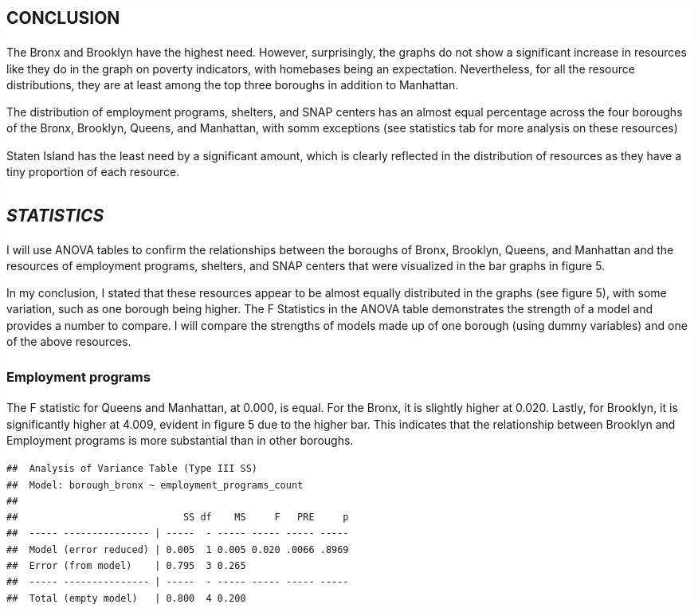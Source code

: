 ## **CONCLUSION**

The Bronx and Brooklyn have the highest need. However, surprisingly, the
graphs do not show a significant increase in resources like they do in
the graph on poverty indicators, with homebases being an expectation.
Nevertheless, for all the resource distributions, they are at least
among the top three boroughs in addition to Manhattan.

The distribution of employment programs, shelters, and SNAP centers has
an almost equal percentage across the four boroughs of the Bronx,
Brooklyn, Queens, and Manhattan, with somm exceptions (see statistics
tab for more analysis on these resources)

Staten Island has the least need by a significant amount, which is
clearly reflected in the distribution of resources as they have a tiny
proportion of each resource.

## ***STATISTICS***

I will use ANOVA tables to confirm the relationships between the
boroughs of Bronx, Brooklyn, Queens, and Manhattan and the resources of
employment programs, shelters, and SNAP centers that were visualized in
the bar graphs in figure 5.

In my conclusion, I stated that these resources appear to be almost
equally distributed in the graphs (see figure 5), with some variation,
such as one borough being higher. The F Statistics in the ANOVA table
demonstrates the strength of a model and provides a number to compare. I
will compare the strengths of models made up of one borough (using dummy
variables) and one of the above resources.

### Employment programs

The F statistic for Queens and Manhattan, at 0.000, is equal. For the
Bronx, it is slightly higher at 0.020. Lastly, for Brooklyn, it is
significantly higher at 4.009, evident in figure 5 due to the higher
bar. This indicates that the relationship between Brooklyn and
Employment programs is more substantial than in other boroughs.

    ##  Analysis of Variance Table (Type III SS)
    ##  Model: borough_bronx ~ employment_programs_count
    ## 
    ##                             SS df    MS     F   PRE     p
    ##  ----- --------------- | -----  - ----- ----- ----- -----
    ##  Model (error reduced) | 0.005  1 0.005 0.020 .0066 .8969
    ##  Error (from model)    | 0.795  3 0.265                  
    ##  ----- --------------- | -----  - ----- ----- ----- -----
    ##  Total (empty model)   | 0.800  4 0.200
